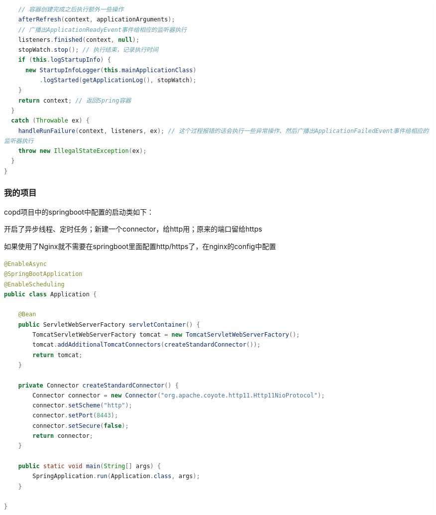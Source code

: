 ```java
    // 容器创建完成之后执行额外一些操作
    afterRefresh(context, applicationArguments);
    // 广播出ApplicationReadyEvent事件给相应的监听器执行
    listeners.finished(context, null);
    stopWatch.stop(); // 执行结束，记录执行时间
    if (this.logStartupInfo) {
      new StartupInfoLogger(this.mainApplicationClass)
          .logStarted(getApplicationLog(), stopWatch);
    }
    return context; // 返回Spring容器
  }
  catch (Throwable ex) {
    handleRunFailure(context, listeners, ex); // 这个过程报错的话会执行一些异常操作、然后广播出ApplicationFailedEvent事件给相应的监听器执行
    throw new IllegalStateException(ex);
  }
}
```



### 我的项目

copd项目中的springboot中配置的启动类如下：

开启了异步线程、定时任务；新建一个connector，给http用；原来的端口留给https

如果使用了Nginx就不需要在springboot里面配置http/https了，在nginx的config中配置

```java
@EnableAsync
@SpringBootApplication
@EnableScheduling
public class Application {

    @Bean
    public ServletWebServerFactory servletContainer() {
        TomcatServletWebServerFactory tomcat = new TomcatServletWebServerFactory();
        tomcat.addAdditionalTomcatConnectors(createStandardConnector());
        return tomcat;
    }

    private Connector createStandardConnector() {
        Connector connector = new Connector("org.apache.coyote.http11.Http11NioProtocol");
        connector.setScheme("http");
        connector.setPort(8443);
        connector.setSecure(false);
        return connector;
    }

    public static void main(String[] args) {
        SpringApplication.run(Application.class, args);
    }

}
```
